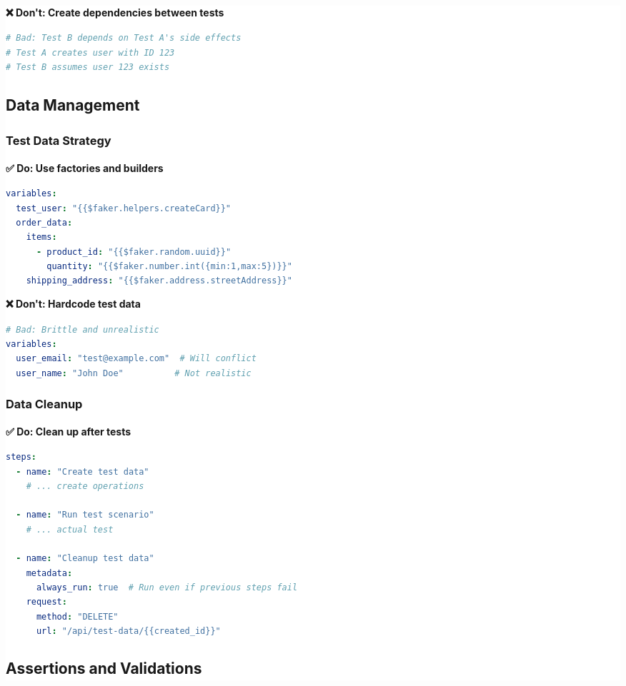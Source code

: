 **❌ Don't: Create dependencies between tests**

```yaml
# Bad: Test B depends on Test A's side effects
# Test A creates user with ID 123
# Test B assumes user 123 exists
```

## Data Management

### Test Data Strategy

**✅ Do: Use factories and builders**

```yaml
variables:
  test_user: "{{$faker.helpers.createCard}}"
  order_data:
    items:
      - product_id: "{{$faker.random.uuid}}"
        quantity: "{{$faker.number.int({min:1,max:5})}}"
    shipping_address: "{{$faker.address.streetAddress}}"
```

**❌ Don't: Hardcode test data**

```yaml
# Bad: Brittle and unrealistic
variables:
  user_email: "test@example.com"  # Will conflict
  user_name: "John Doe"          # Not realistic
```

### Data Cleanup

**✅ Do: Clean up after tests**

```yaml
steps:
  - name: "Create test data"
    # ... create operations

  - name: "Run test scenario"
    # ... actual test

  - name: "Cleanup test data"
    metadata:
      always_run: true  # Run even if previous steps fail
    request:
      method: "DELETE"
      url: "/api/test-data/{{created_id}}"
```

## Assertions and Validations

